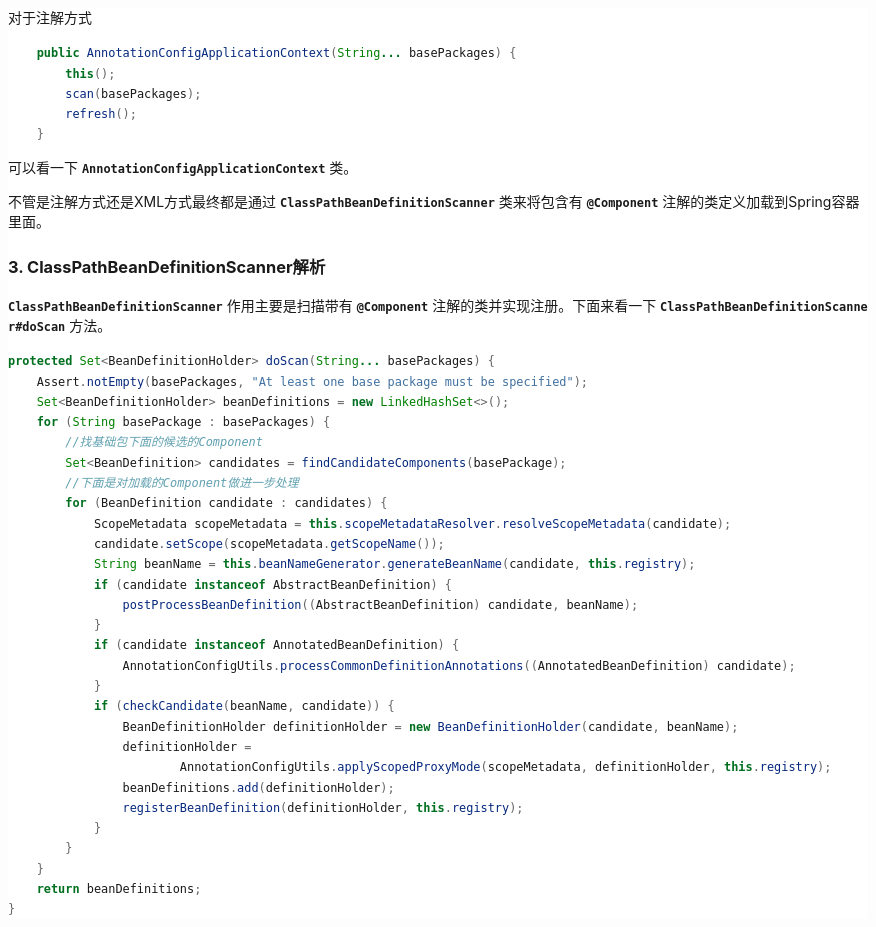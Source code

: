 对于注解方式

```java
	public AnnotationConfigApplicationContext(String... basePackages) {
		this();
		scan(basePackages);
		refresh();
	}
```

可以看一下 **`AnnotationConfigApplicationContext`** 类。

不管是注解方式还是XML方式最终都是通过 **`ClassPathBeanDefinitionScanner`** 类来将包含有 **`@Component`** 注解的类定义加载到Spring容器里面。

### 3. ClassPathBeanDefinitionScanner解析

**`ClassPathBeanDefinitionScanner`** 作用主要是扫描带有 **`@Component`** 注解的类并实现注册。下面来看一下 **`ClassPathBeanDefinitionScanner#doScan`** 方法。

```java
protected Set<BeanDefinitionHolder> doScan(String... basePackages) {
	Assert.notEmpty(basePackages, "At least one base package must be specified");
	Set<BeanDefinitionHolder> beanDefinitions = new LinkedHashSet<>();
	for (String basePackage : basePackages) {
        //找基础包下面的候选的Component
		Set<BeanDefinition> candidates = findCandidateComponents(basePackage);
        //下面是对加载的Component做进一步处理
		for (BeanDefinition candidate : candidates) {
			ScopeMetadata scopeMetadata = this.scopeMetadataResolver.resolveScopeMetadata(candidate);
			candidate.setScope(scopeMetadata.getScopeName());
			String beanName = this.beanNameGenerator.generateBeanName(candidate, this.registry);
			if (candidate instanceof AbstractBeanDefinition) {
				postProcessBeanDefinition((AbstractBeanDefinition) candidate, beanName);
			}
			if (candidate instanceof AnnotatedBeanDefinition) {
				AnnotationConfigUtils.processCommonDefinitionAnnotations((AnnotatedBeanDefinition) candidate);
			}
			if (checkCandidate(beanName, candidate)) {
				BeanDefinitionHolder definitionHolder = new BeanDefinitionHolder(candidate, beanName);
				definitionHolder =
						AnnotationConfigUtils.applyScopedProxyMode(scopeMetadata, definitionHolder, this.registry);
				beanDefinitions.add(definitionHolder);
				registerBeanDefinition(definitionHolder, this.registry);
			}
		}
	}
	return beanDefinitions;
}
```
